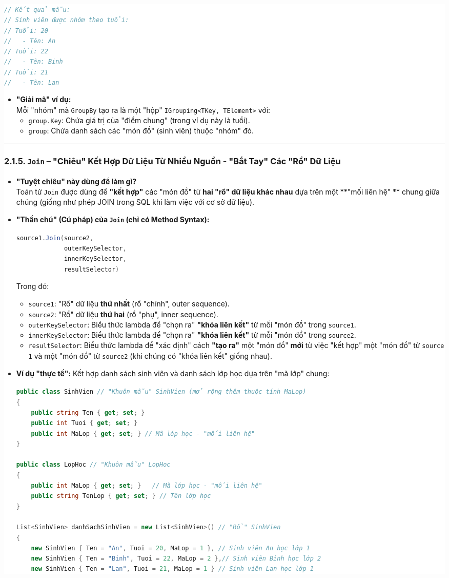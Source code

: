   ```csharp
  // Kết quả mẫu:
  // Sinh viên được nhóm theo tuổi:
  // Tuổi: 20
  //   - Tên: An
  // Tuổi: 22
  //   - Tên: Binh
  // Tuổi: 21
  //   - Tên: Lan
  ```

- **"Giải mã" ví dụ:**  
  Mỗi "nhóm" mà `GroupBy` tạo ra là một "hộp" `IGrouping<TKey, TElement>` với:
    - `group.Key`: Chứa giá trị của "điểm chung" (trong ví dụ này là tuổi).
    - `group`: Chứa danh sách các "món đồ" (sinh viên) thuộc "nhóm" đó.

---

### 2.1.5. `Join` – "Chiêu" Kết Hợp Dữ Liệu Từ Nhiều Nguồn - "Bắt Tay" Các "Rổ" Dữ Liệu

- **"Tuyệt chiêu" này dùng để làm gì?**  
  Toán tử `Join` được dùng để **"kết hợp"** các "món đồ" từ **hai "rổ" dữ liệu khác nhau** dựa trên một **"mối liên hệ"
  ** chung giữa chúng (giống như phép JOIN trong SQL khi làm việc với cơ sở dữ liệu).

- **"Thần chú" (Cú pháp) của `Join` (chỉ có Method Syntax):**

  ```csharp
  source1.Join(source2,
               outerKeySelector,
               innerKeySelector,
               resultSelector)
  ```

  Trong đó:

    - `source1`: "Rổ" dữ liệu **thứ nhất** (rổ "chính", outer sequence).
    - `source2`: "Rổ" dữ liệu **thứ hai** (rổ "phụ", inner sequence).
    - `outerKeySelector`: Biểu thức lambda để "chọn ra" **"khóa liên kết"** từ mỗi "món đồ" trong `source1`.
    - `innerKeySelector`: Biểu thức lambda để "chọn ra" **"khóa liên kết"** từ mỗi "món đồ" trong `source2`.
    - `resultSelector`: Biểu thức lambda để "xác định" cách **"tạo ra"** một "món đồ" **mới** từ việc "kết hợp" một "món
      đồ" từ `source1` và một "món đồ" từ `source2` (khi chúng có "khóa liên kết" giống nhau).

- **Ví dụ "thực tế":** Kết hợp danh sách sinh viên và danh sách lớp học dựa trên "mã lớp" chung:

  ```csharp
  public class SinhVien // "Khuôn mẫu" SinhVien (mở rộng thêm thuộc tính MaLop)
  {
      public string Ten { get; set; }
      public int Tuoi { get; set; }
      public int MaLop { get; set; } // Mã lớp học - "mối liên hệ"
  }

  public class LopHoc // "Khuôn mẫu" LopHoc
  {
      public int MaLop { get; set; }   // Mã lớp học - "mối liên hệ"
      public string TenLop { get; set; } // Tên lớp học
  }

  List<SinhVien> danhSachSinhVien = new List<SinhVien>() // "Rổ" SinhVien
  {
      new SinhVien { Ten = "An", Tuoi = 20, MaLop = 1 }, // Sinh viên An học lớp 1
      new SinhVien { Ten = "Binh", Tuoi = 22, MaLop = 2 },// Sinh viên Binh học lớp 2
      new SinhVien { Ten = "Lan", Tuoi = 21, MaLop = 1 } // Sinh viên Lan học lớp 1
  ```